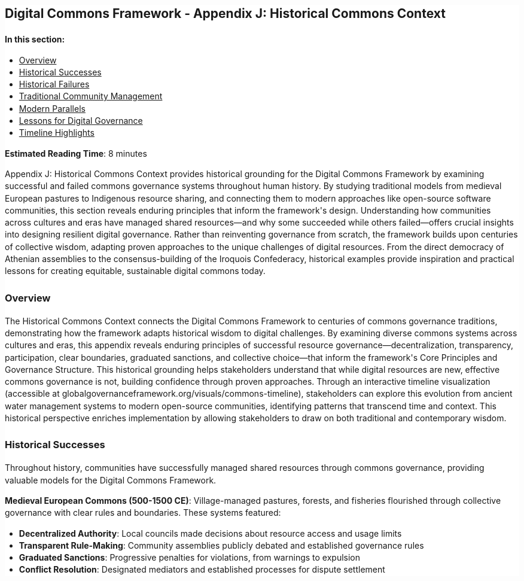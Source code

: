 

## Digital Commons Framework - Appendix J: Historical Commons Context

**In this section:**
- [Overview](#overview)
- [Historical Successes](#historical-successes)
- [Historical Failures](#historical-failures)
- [Traditional Community Management](#traditional-community-management)
- [Modern Parallels](#modern-parallels)
- [Lessons for Digital Governance](#lessons-for-digital-governance)
- [Timeline Highlights](#timeline-highlights)

**Estimated Reading Time**: 8 minutes

Appendix J: Historical Commons Context provides historical grounding for the Digital Commons Framework by examining successful and failed commons governance systems throughout human history. By studying traditional models from medieval European pastures to Indigenous resource sharing, and connecting them to modern approaches like open-source software communities, this section reveals enduring principles that inform the framework's design. Understanding how communities across cultures and eras have managed shared resources—and why some succeeded while others failed—offers crucial insights into designing resilient digital governance. Rather than reinventing governance from scratch, the framework builds upon centuries of collective wisdom, adapting proven approaches to the unique challenges of digital resources. From the direct democracy of Athenian assemblies to the consensus-building of the Iroquois Confederacy, historical examples provide inspiration and practical lessons for creating equitable, sustainable digital commons today.

### <a id="overview"></a>Overview
The Historical Commons Context connects the Digital Commons Framework to centuries of commons governance traditions, demonstrating how the framework adapts historical wisdom to digital challenges. By examining diverse commons systems across cultures and eras, this appendix reveals enduring principles of successful resource governance—decentralization, transparency, participation, clear boundaries, graduated sanctions, and collective choice—that inform the framework's Core Principles and Governance Structure. This historical grounding helps stakeholders understand that while digital resources are new, effective commons governance is not, building confidence through proven approaches. Through an interactive timeline visualization (accessible at globalgovernanceframework.org/visuals/commons-timeline), stakeholders can explore this evolution from ancient water management systems to modern open-source communities, identifying patterns that transcend time and context. This historical perspective enriches implementation by allowing stakeholders to draw on both traditional and contemporary wisdom.

### <a id="historical-successes"></a>Historical Successes
Throughout history, communities have successfully managed shared resources through commons governance, providing valuable models for the Digital Commons Framework.

**Medieval European Commons (500-1500 CE)**: Village-managed pastures, forests, and fisheries flourished through collective governance with clear rules and boundaries. These systems featured:
- **Decentralized Authority**: Local councils made decisions about resource access and usage limits
- **Transparent Rule-Making**: Community assemblies publicly debated and established governance rules
- **Graduated Sanctions**: Progressive penalties for violations, from warnings to expulsion
- **Conflict Resolution**: Designated mediators and established processes for dispute settlement
